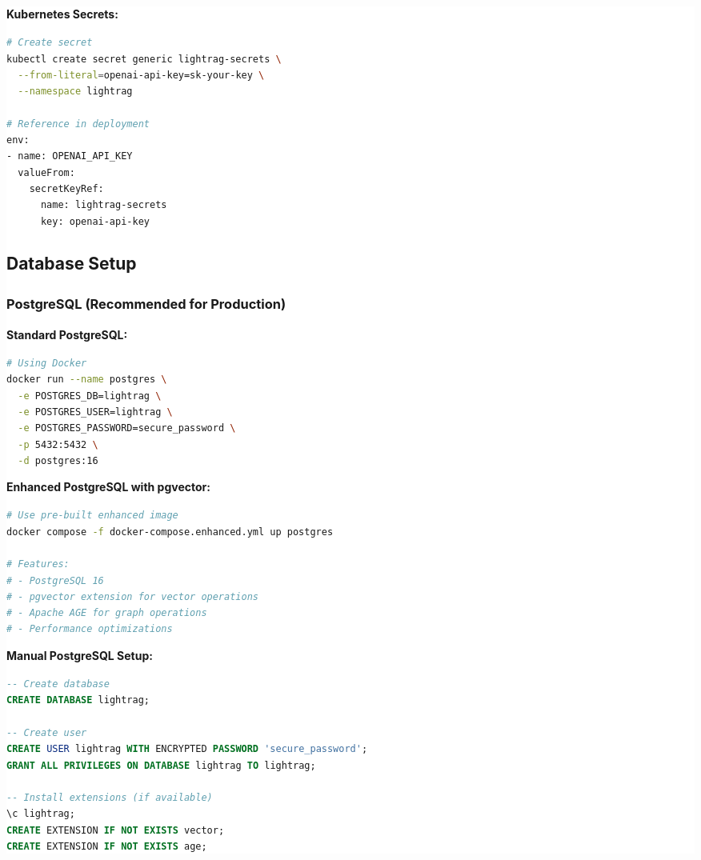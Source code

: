 **Kubernetes Secrets:**
```bash
# Create secret
kubectl create secret generic lightrag-secrets \
  --from-literal=openai-api-key=sk-your-key \
  --namespace lightrag

# Reference in deployment
env:
- name: OPENAI_API_KEY
  valueFrom:
    secretKeyRef:
      name: lightrag-secrets
      key: openai-api-key
```

## Database Setup

### PostgreSQL (Recommended for Production)

**Standard PostgreSQL:**
```bash
# Using Docker
docker run --name postgres \
  -e POSTGRES_DB=lightrag \
  -e POSTGRES_USER=lightrag \
  -e POSTGRES_PASSWORD=secure_password \
  -p 5432:5432 \
  -d postgres:16
```

**Enhanced PostgreSQL with pgvector:**
```bash
# Use pre-built enhanced image
docker compose -f docker-compose.enhanced.yml up postgres

# Features:
# - PostgreSQL 16
# - pgvector extension for vector operations
# - Apache AGE for graph operations
# - Performance optimizations
```

**Manual PostgreSQL Setup:**
```sql
-- Create database
CREATE DATABASE lightrag;

-- Create user
CREATE USER lightrag WITH ENCRYPTED PASSWORD 'secure_password';
GRANT ALL PRIVILEGES ON DATABASE lightrag TO lightrag;

-- Install extensions (if available)
\c lightrag;
CREATE EXTENSION IF NOT EXISTS vector;
CREATE EXTENSION IF NOT EXISTS age;
```
